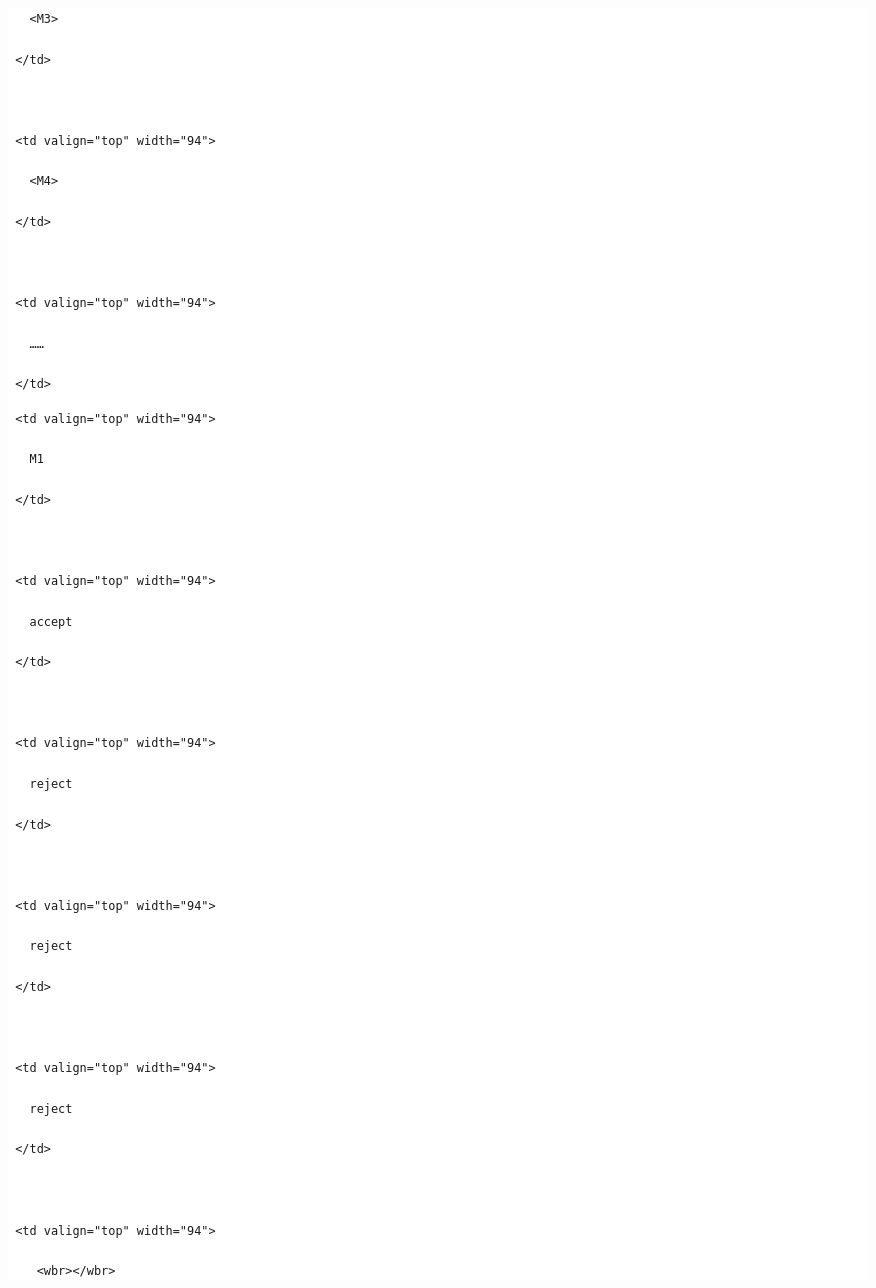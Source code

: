        <M3>

     </td>

     

     <td valign="top" width="94">

       <M4>

     </td>

     

     <td valign="top" width="94">

       ……

     </td>

   </tr>

   

   <tr>

     <td valign="top" width="94">

       M1

     </td>

     

     <td valign="top" width="94">

       accept

     </td>

     

     <td valign="top" width="94">

       reject

     </td>

     

     <td valign="top" width="94">

       reject

     </td>

     

     <td valign="top" width="94">

       reject

     </td>

     

     <td valign="top" width="94">

        <wbr></wbr>
